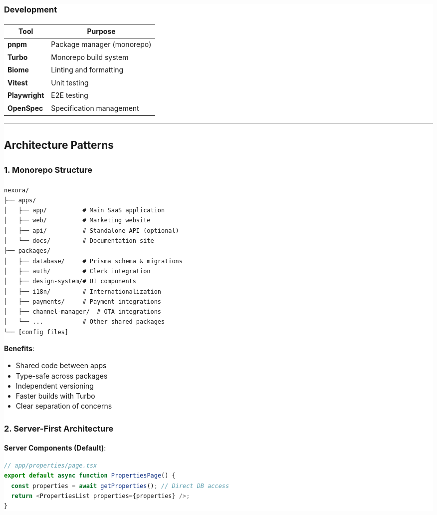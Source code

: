 ### Development

| Tool | Purpose |
|------|---------|
| **pnpm** | Package manager (monorepo) |
| **Turbo** | Monorepo build system |
| **Biome** | Linting and formatting |
| **Vitest** | Unit testing |
| **Playwright** | E2E testing |
| **OpenSpec** | Specification management |

---

## Architecture Patterns

### 1. Monorepo Structure

```
nexora/
├── apps/
│   ├── app/          # Main SaaS application
│   ├── web/          # Marketing website
│   ├── api/          # Standalone API (optional)
│   └── docs/         # Documentation site
├── packages/
│   ├── database/     # Prisma schema & migrations
│   ├── auth/         # Clerk integration
│   ├── design-system/# UI components
│   ├── i18n/         # Internationalization
│   ├── payments/     # Payment integrations
│   ├── channel-manager/  # OTA integrations
│   └── ...           # Other shared packages
└── [config files]
```

**Benefits**:
- Shared code between apps
- Type-safe across packages
- Independent versioning
- Faster builds with Turbo
- Clear separation of concerns

### 2. Server-First Architecture

**Server Components (Default)**:
```typescript
// app/properties/page.tsx
export default async function PropertiesPage() {
  const properties = await getProperties(); // Direct DB access
  return <PropertiesList properties={properties} />;
}
```
